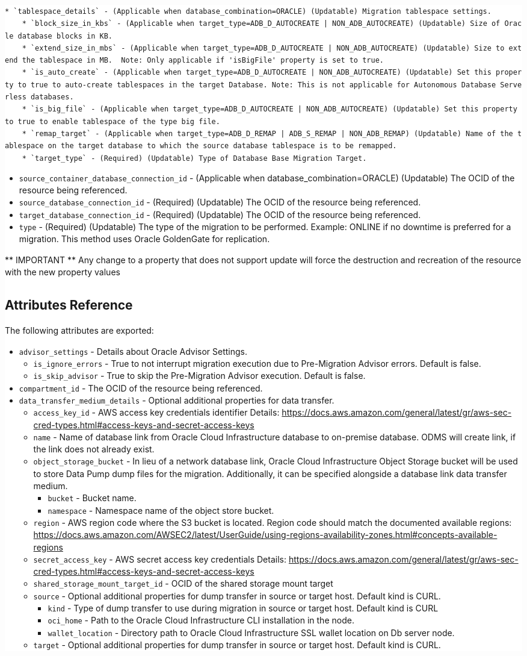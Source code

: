 	* `tablespace_details` - (Applicable when database_combination=ORACLE) (Updatable) Migration tablespace settings.
		* `block_size_in_kbs` - (Applicable when target_type=ADB_D_AUTOCREATE | NON_ADB_AUTOCREATE) (Updatable) Size of Oracle database blocks in KB. 
		* `extend_size_in_mbs` - (Applicable when target_type=ADB_D_AUTOCREATE | NON_ADB_AUTOCREATE) (Updatable) Size to extend the tablespace in MB.  Note: Only applicable if 'isBigFile' property is set to true. 
		* `is_auto_create` - (Applicable when target_type=ADB_D_AUTOCREATE | NON_ADB_AUTOCREATE) (Updatable) Set this property to true to auto-create tablespaces in the target Database. Note: This is not applicable for Autonomous Database Serverless databases. 
		* `is_big_file` - (Applicable when target_type=ADB_D_AUTOCREATE | NON_ADB_AUTOCREATE) (Updatable) Set this property to true to enable tablespace of the type big file. 
		* `remap_target` - (Applicable when target_type=ADB_D_REMAP | ADB_S_REMAP | NON_ADB_REMAP) (Updatable) Name of the tablespace on the target database to which the source database tablespace is to be remapped. 
		* `target_type` - (Required) (Updatable) Type of Database Base Migration Target.
* `source_container_database_connection_id` - (Applicable when database_combination=ORACLE) (Updatable) The OCID of the resource being referenced.
* `source_database_connection_id` - (Required) (Updatable) The OCID of the resource being referenced.
* `target_database_connection_id` - (Required) (Updatable) The OCID of the resource being referenced.
* `type` - (Required) (Updatable) The type of the migration to be performed. Example: ONLINE if no downtime is preferred for a migration. This method uses Oracle GoldenGate for replication. 


** IMPORTANT **
Any change to a property that does not support update will force the destruction and recreation of the resource with the new property values

## Attributes Reference

The following attributes are exported:

* `advisor_settings` - Details about Oracle Advisor Settings.
	* `is_ignore_errors` - True to not interrupt migration execution due to Pre-Migration Advisor errors. Default is false.
	* `is_skip_advisor` - True to skip the Pre-Migration Advisor execution. Default is false.
* `compartment_id` - The OCID of the resource being referenced.
* `data_transfer_medium_details` - Optional additional properties for data transfer.
	* `access_key_id` - AWS access key credentials identifier Details: https://docs.aws.amazon.com/general/latest/gr/aws-sec-cred-types.html#access-keys-and-secret-access-keys 
	* `name` - Name of database link from Oracle Cloud Infrastructure database to on-premise database. ODMS will create link,  if the link does not already exist. 
	* `object_storage_bucket` - In lieu of a network database link, Oracle Cloud Infrastructure Object Storage bucket will be used to store Data Pump dump files for the migration. Additionally, it can be specified alongside a database link data transfer medium. 
		* `bucket` - Bucket name.
		* `namespace` - Namespace name of the object store bucket.
	* `region` - AWS region code where the S3 bucket is located. Region code should match the documented available regions: https://docs.aws.amazon.com/AWSEC2/latest/UserGuide/using-regions-availability-zones.html#concepts-available-regions 
	* `secret_access_key` - AWS secret access key credentials Details: https://docs.aws.amazon.com/general/latest/gr/aws-sec-cred-types.html#access-keys-and-secret-access-keys
	* `shared_storage_mount_target_id` - OCID of the shared storage mount target 
	* `source` - Optional additional properties for dump transfer in source or target host. Default kind is CURL.
		* `kind` - Type of dump transfer to use during migration in source or target host. Default kind is CURL 
		* `oci_home` - Path to the Oracle Cloud Infrastructure CLI installation in the node.
		* `wallet_location` - Directory path to Oracle Cloud Infrastructure SSL wallet location on Db server node. 
	* `target` - Optional additional properties for dump transfer in source or target host. Default kind is CURL.